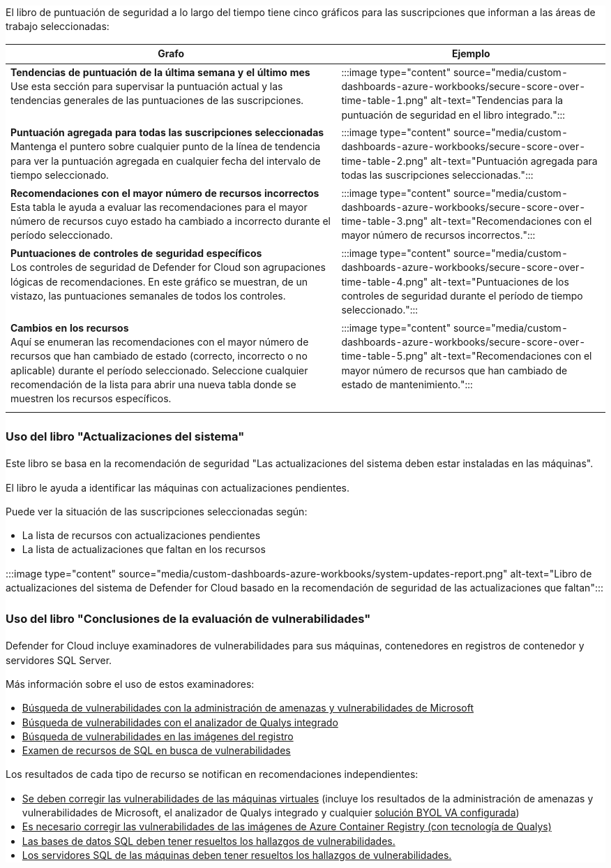 El libro de puntuación de seguridad a lo largo del tiempo tiene cinco gráficos para las suscripciones que informan a las áreas de trabajo seleccionadas:

|Grafo  |Ejemplo  |
|---------|---------|
|**Tendencias de puntuación de la última semana y el último mes**<br>Use esta sección para supervisar la puntuación actual y las tendencias generales de las puntuaciones de las suscripciones.|:::image type="content" source="media/custom-dashboards-azure-workbooks/secure-score-over-time-table-1.png" alt-text="Tendencias para la puntuación de seguridad en el libro integrado.":::|
|**Puntuación agregada para todas las suscripciones seleccionadas**<br>Mantenga el puntero sobre cualquier punto de la línea de tendencia para ver la puntuación agregada en cualquier fecha del intervalo de tiempo seleccionado.|:::image type="content" source="media/custom-dashboards-azure-workbooks/secure-score-over-time-table-2.png" alt-text="Puntuación agregada para todas las suscripciones seleccionadas.":::|
|**Recomendaciones con el mayor número de recursos incorrectos**<br>Esta tabla le ayuda a evaluar las recomendaciones para el mayor número de recursos cuyo estado ha cambiado a incorrecto durante el período seleccionado.|:::image type="content" source="media/custom-dashboards-azure-workbooks/secure-score-over-time-table-3.png" alt-text="Recomendaciones con el mayor número de recursos incorrectos.":::|
|**Puntuaciones de controles de seguridad específicos**<br>Los controles de seguridad de Defender for Cloud son agrupaciones lógicas de recomendaciones. En este gráfico se muestran, de un vistazo, las puntuaciones semanales de todos los controles.|:::image type="content" source="media/custom-dashboards-azure-workbooks/secure-score-over-time-table-4.png" alt-text="Puntuaciones de los controles de seguridad durante el período de tiempo seleccionado.":::|
|**Cambios en los recursos**<br>Aquí se enumeran las recomendaciones con el mayor número de recursos que han cambiado de estado (correcto, incorrecto o no aplicable) durante el período seleccionado. Seleccione cualquier recomendación de la lista para abrir una nueva tabla donde se muestren los recursos específicos.|:::image type="content" source="media/custom-dashboards-azure-workbooks/secure-score-over-time-table-5.png" alt-text="Recomendaciones con el mayor número de recursos que han cambiado de estado de mantenimiento.":::|
|||

### <a name="use-the-system-updates-workbook"></a>Uso del libro "Actualizaciones del sistema"

Este libro se basa en la recomendación de seguridad "Las actualizaciones del sistema deben estar instaladas en las máquinas".

El libro le ayuda a identificar las máquinas con actualizaciones pendientes.

Puede ver la situación de las suscripciones seleccionadas según:

- La lista de recursos con actualizaciones pendientes
- La lista de actualizaciones que faltan en los recursos

:::image type="content" source="media/custom-dashboards-azure-workbooks/system-updates-report.png" alt-text="Libro de actualizaciones del sistema de Defender for Cloud basado en la recomendación de seguridad de las actualizaciones que faltan":::

### <a name="use-the-vulnerability-assessment-findings-workbook"></a>Uso del libro "Conclusiones de la evaluación de vulnerabilidades"

Defender for Cloud incluye examinadores de vulnerabilidades para sus máquinas, contenedores en registros de contenedor y servidores SQL Server.

Más información sobre el uso de estos examinadores:

- [Búsqueda de vulnerabilidades con la administración de amenazas y vulnerabilidades de Microsoft](deploy-vulnerability-assessment-tvm.md)
- [Búsqueda de vulnerabilidades con el analizador de Qualys integrado](deploy-vulnerability-assessment-vm.md)
- [Búsqueda de vulnerabilidades en las imágenes del registro](defender-for-container-registries-usage.md)
- [Examen de recursos de SQL en busca de vulnerabilidades](defender-for-sql-on-machines-vulnerability-assessment.md)

Los resultados de cada tipo de recurso se notifican en recomendaciones independientes:

- [Se deben corregir las vulnerabilidades de las máquinas virtuales](https://portal.azure.com/#blade/Microsoft_Azure_Security/RecommendationsBlade/assessmentKey/1195afff-c881-495e-9bc5-1486211ae03f) (incluye los resultados de la administración de amenazas y vulnerabilidades de Microsoft, el analizador de Qualys integrado y cualquier [solución BYOL VA configurada](deploy-vulnerability-assessment-byol-vm.md))
- [Es necesario corregir las vulnerabilidades de las imágenes de Azure Container Registry (con tecnología de Qualys)](https://portal.azure.com/#blade/Microsoft_Azure_Security/RecommendationsBlade/assessmentKey/dbd0cb49-b563-45e7-9724-889e799fa648)
- [Las bases de datos SQL deben tener resueltos los hallazgos de vulnerabilidades.](https://portal.azure.com/#blade/Microsoft_Azure_Security/RecommendationsBlade/assessmentKey/82e20e14-edc5-4373-bfc4-f13121257c37)
- [Los servidores SQL de las máquinas deben tener resueltos los hallazgos de vulnerabilidades.](https://portal.azure.com/#blade/Microsoft_Azure_Security/RecommendationsBlade/assessmentKey/f97aa83c-9b63-4f9a-99f6-b22c4398f936)
